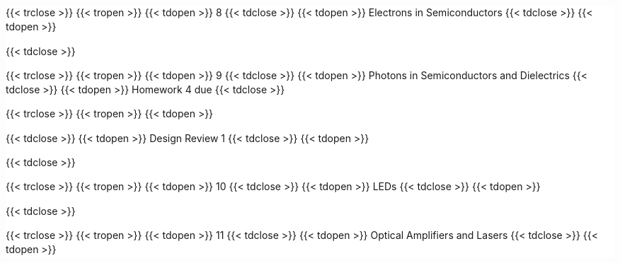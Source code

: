 {{< trclose >}}
{{< tropen >}}
{{< tdopen >}}
8
{{< tdclose >}}
{{< tdopen >}}
Electrons in Semiconductors
{{< tdclose >}}
{{< tdopen >}}

{{< tdclose >}}

{{< trclose >}}
{{< tropen >}}
{{< tdopen >}}
9
{{< tdclose >}}
{{< tdopen >}}
Photons in Semiconductors and Dielectrics
{{< tdclose >}}
{{< tdopen >}}
Homework 4 due
{{< tdclose >}}

{{< trclose >}}
{{< tropen >}}
{{< tdopen >}}

{{< tdclose >}}
{{< tdopen >}}
Design Review 1
{{< tdclose >}}
{{< tdopen >}}

{{< tdclose >}}

{{< trclose >}}
{{< tropen >}}
{{< tdopen >}}
10
{{< tdclose >}}
{{< tdopen >}}
LEDs
{{< tdclose >}}
{{< tdopen >}}

{{< tdclose >}}

{{< trclose >}}
{{< tropen >}}
{{< tdopen >}}
11
{{< tdclose >}}
{{< tdopen >}}
Optical Amplifiers and Lasers
{{< tdclose >}}
{{< tdopen >}}
